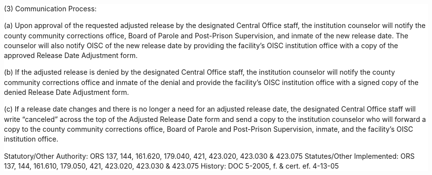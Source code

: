 \(3\) Communication Process:

\(a\) Upon approval of the requested adjusted release by the designated Central Office staff, the institution counselor will notify the county community corrections office, Board of Parole and Post-Prison Supervision, and inmate of the new release date. The counselor will also notify OISC of the new release date by providing the facility’s OISC institution office with a copy of the approved Release Date Adjustment form.

\(b\) If the adjusted release is denied by the designated Central Office staff, the institution counselor will notify the county community corrections office and inmate of the denial and provide the facility’s OISC institution office with a signed copy of the denied Release Date Adjustment form.

\(c\) If a release date changes and there is no longer a need for an adjusted release date, the designated Central Office staff will write “canceled” across the top of the Adjusted Release Date form and send a copy to the institution counselor who will forward a copy to the county community corrections office, Board of Parole and Post-Prison Supervision, inmate, and the facility’s OISC institution office.

Statutory/Other Authority: ORS 137, 144, 161.620, 179.040, 421, 423.020, 423.030 & 423.075 Statutes/Other Implemented: ORS 137, 144, 161.610, 179.050, 421, 423.020, 423.030 & 423.075 History: DOC 5-2005, f. & cert. ef. 4-13-05

